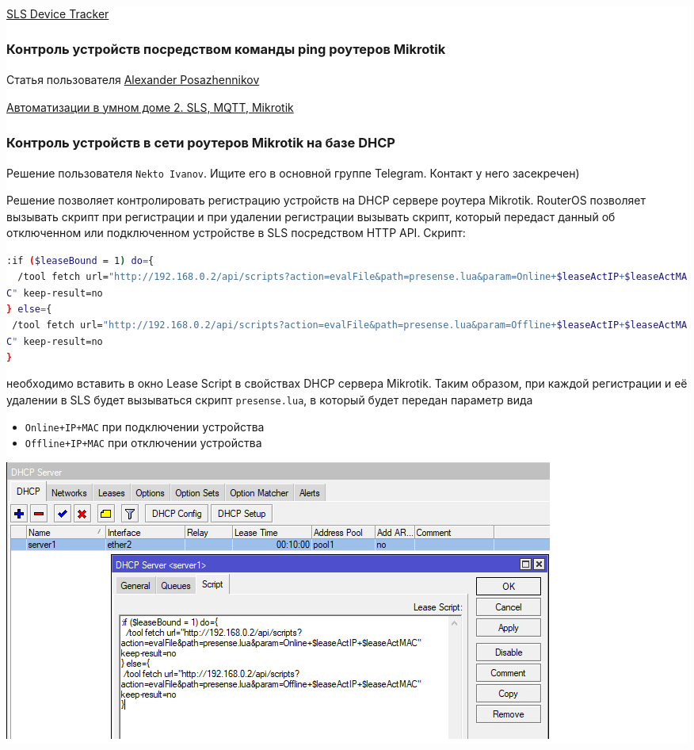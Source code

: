 [SLS Device Tracker](/lua_doc/luaPersonesTracker.md)

### Контроль устройств посредством команды ping роутеров Mikrotik

Статья пользователя [Alexander Posazhennikov](https://t.me/Posazhennikov)

[Автоматизации в умном доме 2. SLS, MQTT, Mikrotik](https://telegra.ph/Avtomatizacii-v-umnom-dome-2-SLS-MQTT-Mikrotik-01-17)  

### Контроль устройств в сети роутеров Mikrotik на базе DHCP 

Решение пользователя `Nekto Ivanov`. Ищите его в основной группе Telegram. Контакт у него засекречен)

Решение позволяет контролировать регистрацию устройств на DHCP сервере роутера Mikrotik. RouterOS позволяет вызывать скрипт при регистрации и при удалении регистрации вызывать скрипт, который передаст данный об отключенном или подключенном устройстве в SLS посредством HTTP API. Скрипт: 

```bash
:if ($leaseBound = 1) do={
  /tool fetch url="http://192.168.0.2/api/scripts?action=evalFile&path=presense.lua&param=Online+$leaseActIP+$leaseActMAC" keep-result=no
} else={
 /tool fetch url="http://192.168.0.2/api/scripts?action=evalFile&path=presense.lua&param=Offline+$leaseActIP+$leaseActMAC" keep-result=no
}
```

необходимо вставить в окно Lease Script в свойствах DHCP сервера Mikrotik.
Таким образом, при каждой регистрации и её удалении в SLS будет вызываться скрипт `presense.lua`, в который будет передан параметр вида 
- `Online+IP+MAC` при подключении устройства
- `Offline+IP+MAC` при отключении устройства

![](/img/devTrecker_dhcp1.png)
